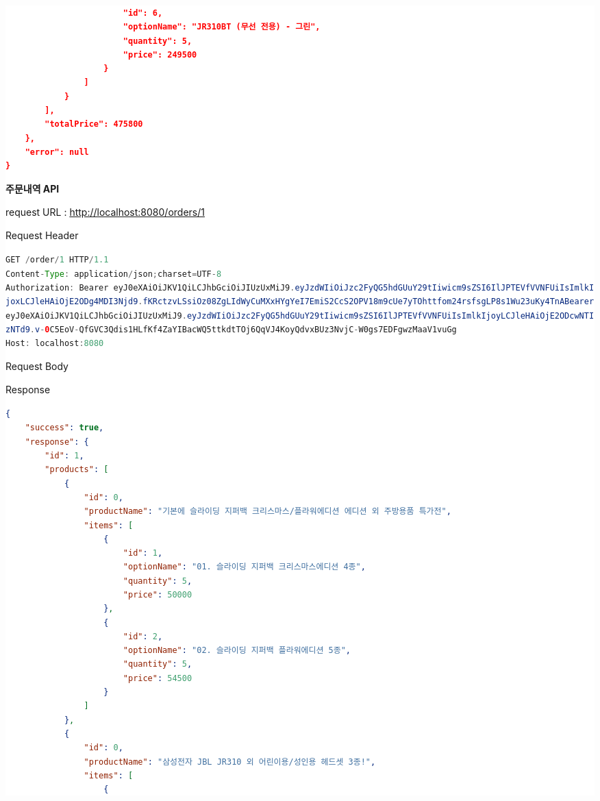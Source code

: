 ```json
                        "id": 6,
                        "optionName": "JR310BT (무선 전용) - 그린",
                        "quantity": 5,
                        "price": 249500
                    }
                ]
            }
        ],
        "totalPrice": 475800
    },
    "error": null
}
```

**주문내역 API**

request URL : [http://localhost:8080/orders/1](http://localhost:8080/orders/1)

Request Header

```java
GET /order/1 HTTP/1.1
Content-Type: application/json;charset=UTF-8
Authorization: Bearer eyJ0eXAiOiJKV1QiLCJhbGciOiJIUzUxMiJ9.eyJzdWIiOiJzc2FyQG5hdGUuY29tIiwicm9sZSI6IlJPTEVfVVNFUiIsImlkIjoxLCJleHAiOjE2ODg4MDI3Njd9.fKRctzvLSsiOz08ZgLIdWyCuMXxHYgYeI7EmiS2CcS2OPV18m9cUe7yTOhttfom24rsfsgLP8s1Wu23uKy4TnABearer eyJ0eXAiOiJKV1QiLCJhbGciOiJIUzUxMiJ9.eyJzdWIiOiJzc2FyQG5hdGUuY29tIiwicm9sZSI6IlJPTEVfVVNFUiIsImlkIjoyLCJleHAiOjE2ODcwNTIzNTd9.v-0C5EoV-QfGVC3Qdis1HLfKf4ZaYIBacWQ5ttkdtTOj6QqVJ4KoyQdvxBUz3NvjC-W0gs7EDFgwzMaaV1vuGg
Host: localhost:8080
```

Request Body

```json

```

Response 

```json
{
    "success": true,
    "response": {
        "id": 1,
        "products": [
            {
                "id": 0,
                "productName": "기본에 슬라이딩 지퍼백 크리스마스/플라워에디션 에디션 외 주방용품 특가전",
                "items": [
                    {
                        "id": 1,
                        "optionName": "01. 슬라이딩 지퍼백 크리스마스에디션 4종",
                        "quantity": 5,
                        "price": 50000
                    },
                    {
                        "id": 2,
                        "optionName": "02. 슬라이딩 지퍼백 플라워에디션 5종",
                        "quantity": 5,
                        "price": 54500
                    }
                ]
            },
            {
                "id": 0,
                "productName": "삼성전자 JBL JR310 외 어린이용/성인용 헤드셋 3종!",
                "items": [
                    {
```